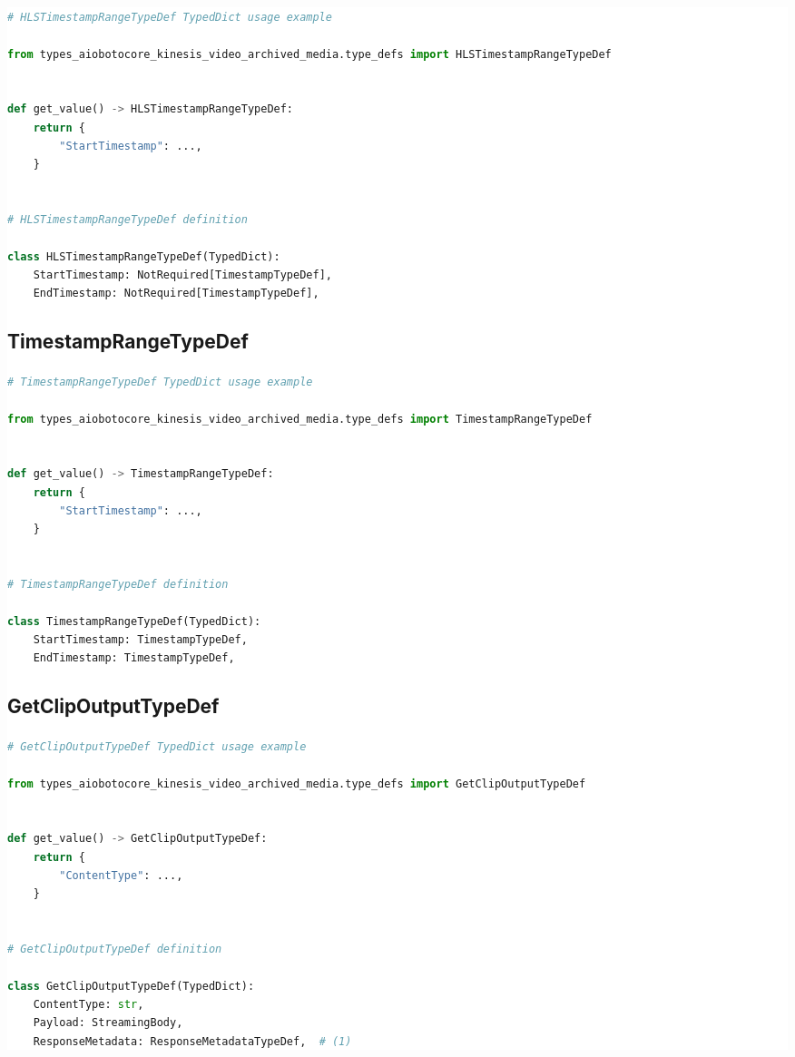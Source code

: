 ```python
# HLSTimestampRangeTypeDef TypedDict usage example

from types_aiobotocore_kinesis_video_archived_media.type_defs import HLSTimestampRangeTypeDef


def get_value() -> HLSTimestampRangeTypeDef:
    return {
        "StartTimestamp": ...,
    }


# HLSTimestampRangeTypeDef definition

class HLSTimestampRangeTypeDef(TypedDict):
    StartTimestamp: NotRequired[TimestampTypeDef],
    EndTimestamp: NotRequired[TimestampTypeDef],
```

## TimestampRangeTypeDef

```python
# TimestampRangeTypeDef TypedDict usage example

from types_aiobotocore_kinesis_video_archived_media.type_defs import TimestampRangeTypeDef


def get_value() -> TimestampRangeTypeDef:
    return {
        "StartTimestamp": ...,
    }


# TimestampRangeTypeDef definition

class TimestampRangeTypeDef(TypedDict):
    StartTimestamp: TimestampTypeDef,
    EndTimestamp: TimestampTypeDef,
```

## GetClipOutputTypeDef

```python
# GetClipOutputTypeDef TypedDict usage example

from types_aiobotocore_kinesis_video_archived_media.type_defs import GetClipOutputTypeDef


def get_value() -> GetClipOutputTypeDef:
    return {
        "ContentType": ...,
    }


# GetClipOutputTypeDef definition

class GetClipOutputTypeDef(TypedDict):
    ContentType: str,
    Payload: StreamingBody,
    ResponseMetadata: ResponseMetadataTypeDef,  # (1)
```

